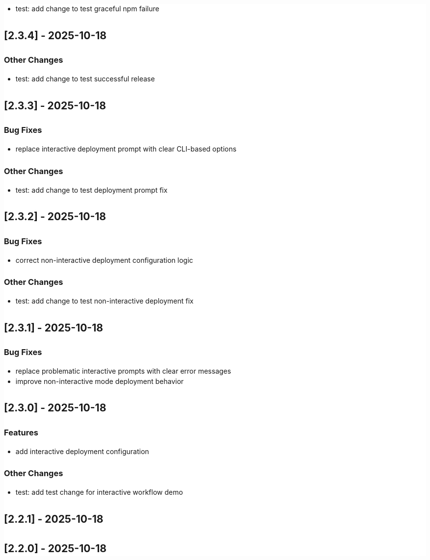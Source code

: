 - test: add change to test graceful npm failure

## [2.3.4] - 2025-10-18

### Other Changes

- test: add change to test successful release

## [2.3.3] - 2025-10-18

### Bug Fixes

- replace interactive deployment prompt with clear CLI-based options

### Other Changes

- test: add change to test deployment prompt fix

## [2.3.2] - 2025-10-18

### Bug Fixes

- correct non-interactive deployment configuration logic

### Other Changes

- test: add change to test non-interactive deployment fix

## [2.3.1] - 2025-10-18

### Bug Fixes

- replace problematic interactive prompts with clear error messages
- improve non-interactive mode deployment behavior

## [2.3.0] - 2025-10-18

### Features

- add interactive deployment configuration

### Other Changes

- test: add test change for interactive workflow demo

## [2.2.1] - 2025-10-18

## [2.2.0] - 2025-10-18
